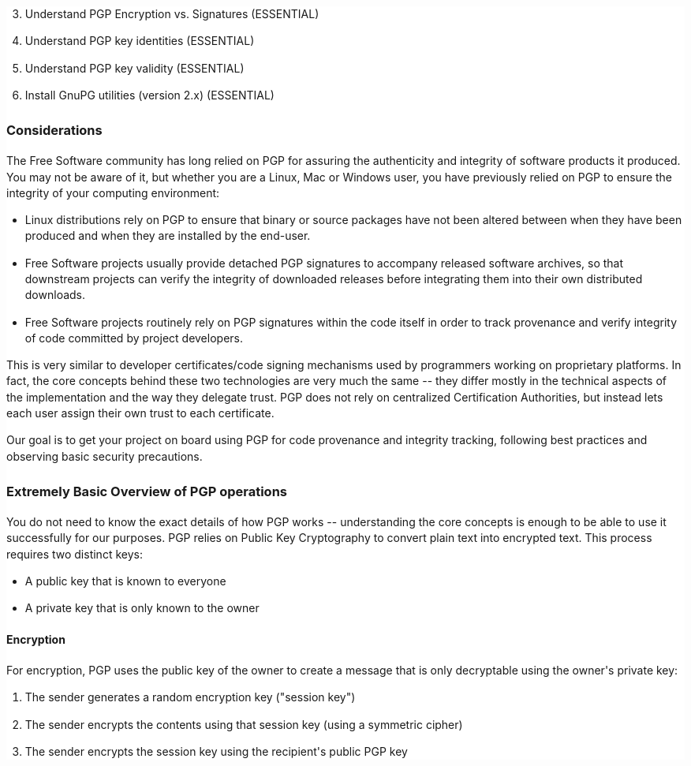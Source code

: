   3. Understand PGP Encryption vs. Signatures (ESSENTIAL)

  4. Understand PGP key identities (ESSENTIAL)

  5. Understand PGP key validity (ESSENTIAL)

  6. Install GnuPG utilities (version 2.x) (ESSENTIAL)




### Considerations

The Free Software community has long relied on PGP for assuring the authenticity and integrity of software products it produced. You may not be aware of it, but whether you are a Linux, Mac or Windows user, you have previously relied on PGP to ensure the integrity of your computing environment:

  * Linux distributions rely on PGP to ensure that binary or source packages have not been altered between when they have been produced and when they are installed by the end-user.

  * Free Software projects usually provide detached PGP signatures to accompany released software archives, so that downstream projects can verify the integrity of downloaded releases before integrating them into their own distributed downloads.

  * Free Software projects routinely rely on PGP signatures within the code itself in order to track provenance and verify integrity of code committed by project developers.




This is very similar to developer certificates/code signing mechanisms used by programmers working on proprietary platforms. In fact, the core concepts behind these two technologies are very much the same -- they differ mostly in the technical aspects of the implementation and the way they delegate trust. PGP does not rely on centralized Certification Authorities, but instead lets each user assign their own trust to each certificate.

Our goal is to get your project on board using PGP for code provenance and integrity tracking, following best practices and observing basic security precautions.

### Extremely Basic Overview of PGP operations

You do not need to know the exact details of how PGP works -- understanding the core concepts is enough to be able to use it successfully for our purposes. PGP relies on Public Key Cryptography to convert plain text into encrypted text. This process requires two distinct keys:

  * A public key that is known to everyone

  * A private key that is only known to the owner




#### Encryption

For encryption, PGP uses the public key of the owner to create a message that is only decryptable using the owner's private key:

  1. The sender generates a random encryption key ("session key")

  2. The sender encrypts the contents using that session key (using a symmetric cipher)

  3. The sender encrypts the session key using the recipient's public PGP key
